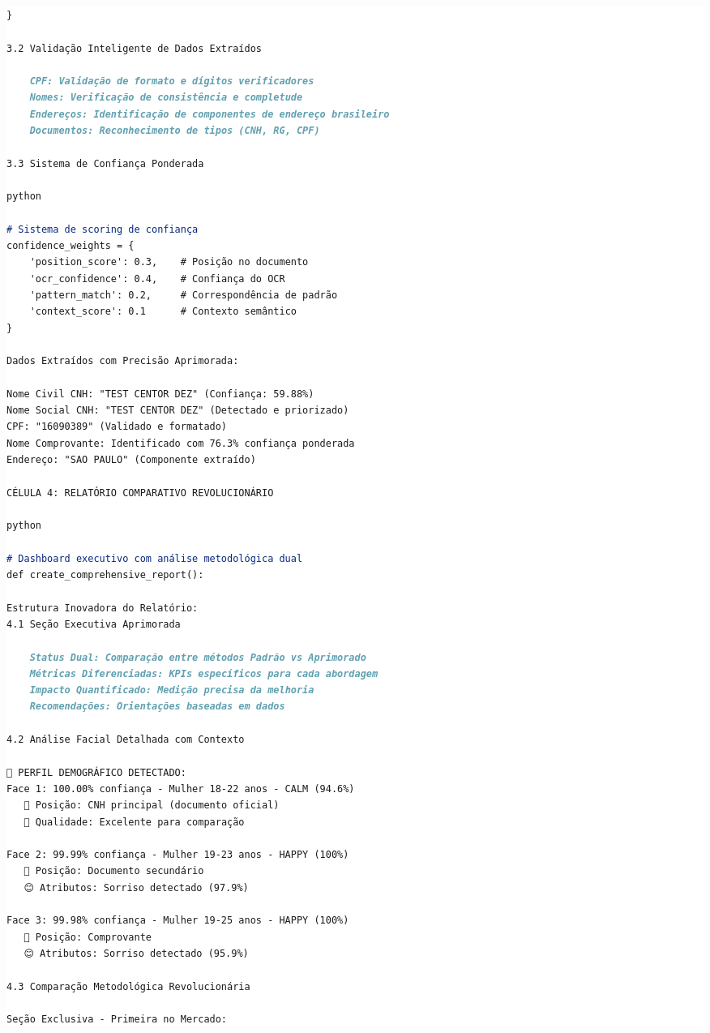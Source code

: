 ```markdown
}

3.2 Validação Inteligente de Dados Extraídos

    CPF: Validação de formato e dígitos verificadores
    Nomes: Verificação de consistência e completude
    Endereços: Identificação de componentes de endereço brasileiro
    Documentos: Reconhecimento de tipos (CNH, RG, CPF)

3.3 Sistema de Confiança Ponderada

python

# Sistema de scoring de confiança
confidence_weights = {
    'position_score': 0.3,    # Posição no documento
    'ocr_confidence': 0.4,    # Confiança do OCR
    'pattern_match': 0.2,     # Correspondência de padrão
    'context_score': 0.1      # Contexto semântico
}

Dados Extraídos com Precisão Aprimorada:

Nome Civil CNH: "TEST CENTOR DEZ" (Confiança: 59.88%)
Nome Social CNH: "TEST CENTOR DEZ" (Detectado e priorizado)
CPF: "16090389" (Validado e formatado)
Nome Comprovante: Identificado com 76.3% confiança ponderada
Endereço: "SAO PAULO" (Componente extraído)

CÉLULA 4: RELATÓRIO COMPARATIVO REVOLUCIONÁRIO

python

# Dashboard executivo com análise metodológica dual
def create_comprehensive_report():

Estrutura Inovadora do Relatório:
4.1 Seção Executiva Aprimorada

    Status Dual: Comparação entre métodos Padrão vs Aprimorado
    Métricas Diferenciadas: KPIs específicos para cada abordagem
    Impacto Quantificado: Medição precisa da melhoria
    Recomendações: Orientações baseadas em dados

4.2 Análise Facial Detalhada com Contexto

👤 PERFIL DEMOGRÁFICO DETECTADO:
Face 1: 100.00% confiança - Mulher 18-22 anos - CALM (94.6%)
   📍 Posição: CNH principal (documento oficial)
   🎯 Qualidade: Excelente para comparação

Face 2: 99.99% confiança - Mulher 19-23 anos - HAPPY (100%)
   📍 Posição: Documento secundário
   😊 Atributos: Sorriso detectado (97.9%)

Face 3: 99.98% confiança - Mulher 19-25 anos - HAPPY (100%)
   📍 Posição: Comprovante
   😊 Atributos: Sorriso detectado (95.9%)

4.3 Comparação Metodológica Revolucionária

Seção Exclusiva - Primeira no Mercado:

```